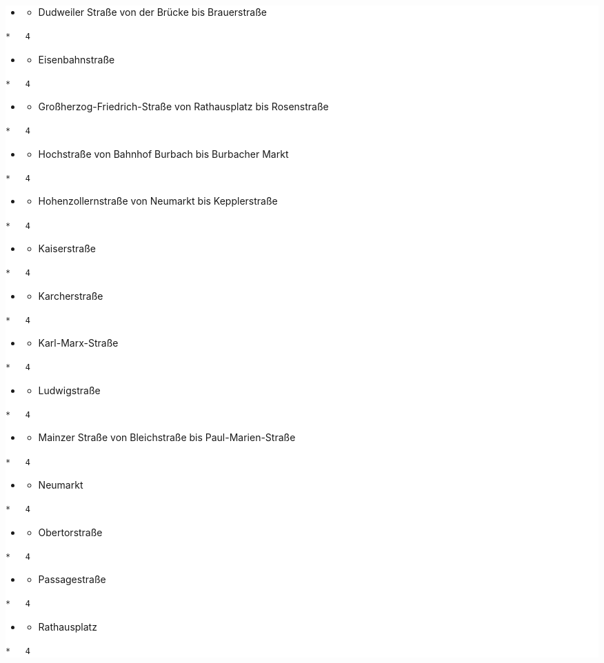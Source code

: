 
*    *   Dudweiler Straße von der Brücke bis Brauerstraße

    *   4


*    *   Eisenbahnstraße

    *   4


*    *   Großherzog-Friedrich-Straße von Rathausplatz bis Rosenstraße

    *   4


*    *   Hochstraße von Bahnhof Burbach bis Burbacher Markt

    *   4


*    *   Hohenzollernstraße von Neumarkt bis Kepplerstraße

    *   4


*    *   Kaiserstraße

    *   4


*    *   Karcherstraße

    *   4


*    *   Karl-Marx-Straße

    *   4


*    *   Ludwigstraße

    *   4


*    *   Mainzer Straße von Bleichstraße bis Paul-Marien-Straße

    *   4


*    *   Neumarkt

    *   4


*    *   Obertorstraße

    *   4


*    *   Passagestraße

    *   4


*    *   Rathausplatz

    *   4
